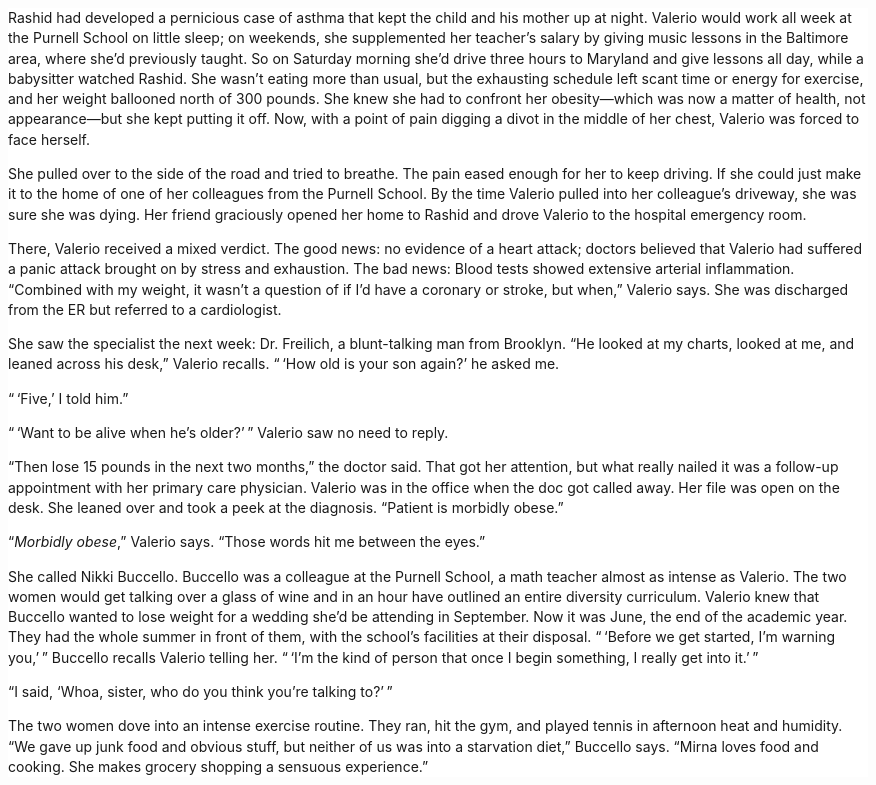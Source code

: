 Rashid had developed a pernicious case of asthma that kept the child and
his mother up at night. Valerio would work all week at the Purnell
School on little sleep; on weekends, she supplemented her teacher’s
salary by giving music lessons in the Baltimore area, where she’d
previously taught. So on Saturday morning she’d drive three hours to
Maryland and give lessons all day, while a babysitter watched Rashid.
She wasn’t eating more than usual, but the exhausting schedule left
scant time or energy for exercise, and her weight ballooned north of 300
pounds. She knew she had to confront her obesity—which was now a matter
of health, not appearance—but she kept putting it off. Now, with a point
of pain digging a divot in the middle of her chest, Valerio was forced
to face herself.

She pulled over to the side of the road and tried to breathe. The pain
eased enough for her to keep driving. If she could just make it to the
home of one of her colleagues from the Purnell School. By the time
Valerio pulled into her colleague’s driveway, she was sure she was
dying. Her friend graciously opened her home to Rashid and drove Valerio
to the hospital emergency room.

There, Valerio received a mixed verdict. The good news: no evidence of a
heart attack; doctors believed that Valerio had suffered a panic attack
brought on by stress and exhaustion. The bad news: Blood tests showed
extensive arterial inflammation. “Combined with my weight, it wasn’t a
question of if I’d have a coronary or stroke, but when,” Valerio says.
She was discharged from the ER but referred to a cardiologist.

She saw the specialist the next week: Dr. Freilich, a blunt-talking man
from Brooklyn. “He looked at my charts, looked at me, and leaned across
his desk,” Valerio recalls. “ ‘How old is your son again?’ he asked me.

“ ‘Five,’ I told him.”

“ ‘Want to be alive when he’s older?’ ” Valerio saw no need to reply.

“Then lose 15 pounds in the next two months,” the doctor said. That got
her attention, but what really nailed it was a follow-up appointment
with her primary care physician. Valerio was in the office when the doc
got called away. Her file was open on the desk. She leaned over and took
a peek at the diagnosis. “Patient is morbidly obese.”

“*Morbidly obese*,” Valerio says. “Those words hit me between the eyes.”

She called Nikki Buccello. Buccello was a colleague at the Purnell
School, a math teacher almost as intense as Valerio. The two women would
get talking over a glass of wine and in an hour have outlined an entire
diversity curriculum. Valerio knew that Buccello wanted to lose weight
for a wedding she’d be attending in September. Now it was June, the end
of the academic year. They had the whole summer in front of them, with
the school’s facilities at their disposal. “ ‘Before we get started, I’m
warning you,’ ” Buccello recalls Valerio telling her. “ ‘I’m the kind of
person that once I begin something, I really get into it.’ ”

“I said, ‘Whoa, sister, who do you think you’re talking to?’ ”

The two women dove into an intense exercise routine. They ran, hit the
gym, and played tennis in afternoon heat and humidity. “We gave up junk
food and obvious stuff, but neither of us was into a starvation diet,”
Buccello says. “Mirna loves food and cooking. She makes grocery shopping
a sensuous experience.”
